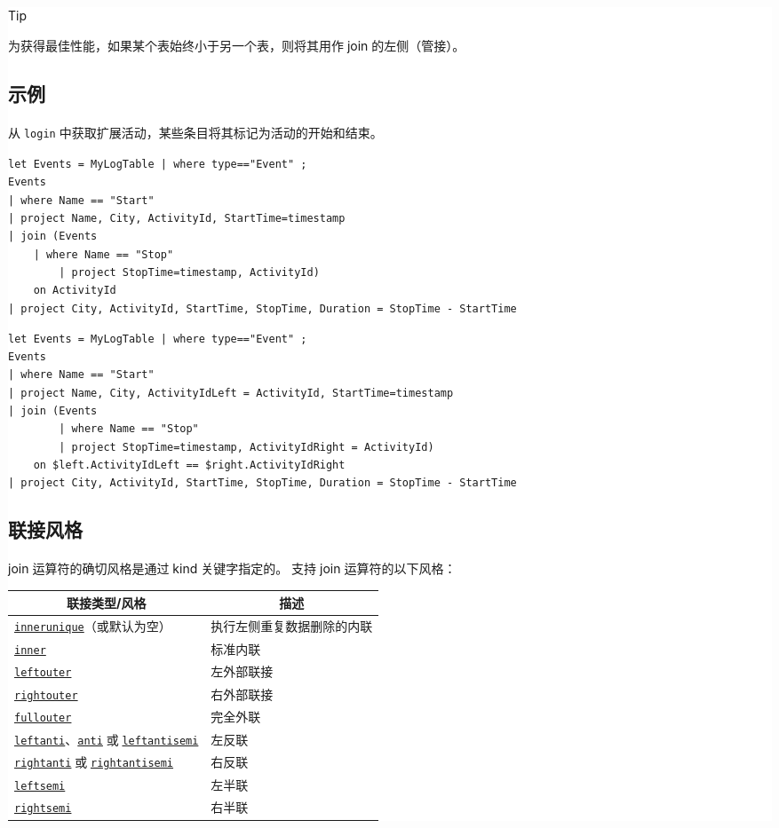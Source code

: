 > [!TIP]
> 为获得最佳性能，如果某个表始终小于另一个表，则将其用作 join 的左侧（管接）。

## <a name="example"></a>示例

从 `login` 中获取扩展活动，某些条目将其标记为活动的开始和结束。

```kusto
let Events = MyLogTable | where type=="Event" ;
Events
| where Name == "Start"
| project Name, City, ActivityId, StartTime=timestamp
| join (Events
    | where Name == "Stop"
        | project StopTime=timestamp, ActivityId)
    on ActivityId
| project City, ActivityId, StartTime, StopTime, Duration = StopTime - StartTime
```

```kusto
let Events = MyLogTable | where type=="Event" ;
Events
| where Name == "Start"
| project Name, City, ActivityIdLeft = ActivityId, StartTime=timestamp
| join (Events
        | where Name == "Stop"
        | project StopTime=timestamp, ActivityIdRight = ActivityId)
    on $left.ActivityIdLeft == $right.ActivityIdRight
| project City, ActivityId, StartTime, StopTime, Duration = StopTime - StartTime
```

## <a name="join-flavors"></a>联接风格

join 运算符的确切风格是通过 kind 关键字指定的。 支持 join 运算符的以下风格：

|联接类型/风格|描述|
|--|--|
|[`innerunique`](#default-join-flavor)（或默认为空）|执行左侧重复数据删除的内联|
|[`inner`](#inner-join-flavor)|标准内联|
|[`leftouter`](#left-outer-join-flavor)|左外部联接|
|[`rightouter`](#right-outer-join-flavor)|右外部联接|
|[`fullouter`](#full-outer-join-flavor)|完全外联|
|[`leftanti`](#left-anti-join-flavor)、[`anti`](#left-anti-join-flavor) 或 [`leftantisemi`](#left-anti-join-flavor)|左反联|
|[`rightanti`](#right-anti-join-flavor) 或 [`rightantisemi`](#right-anti-join-flavor)|右反联|
|[`leftsemi`](#left-semi-join-flavor)|左半联|
|[`rightsemi`](#right-semi-join-flavor)|右半联|
